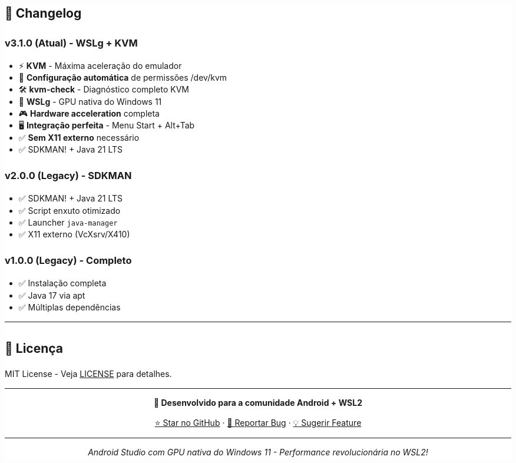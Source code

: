 
## 📝 Changelog

### v3.1.0 (Atual) - WSLg + KVM
- ⚡ **KVM** - Máxima aceleração do emulador
- 🔧 **Configuração automática** de permissões /dev/kvm
- 🛠️ **kvm-check** - Diagnóstico completo KVM
- 🚀 **WSLg** - GPU nativa do Windows 11
- 🎮 **Hardware acceleration** completa
- 🖥️ **Integração perfeita** - Menu Start + Alt+Tab
- ✅ **Sem X11 externo** necessário
- ✅ SDKMAN! + Java 21 LTS

### v2.0.0 (Legacy) - SDKMAN
- ✅ SDKMAN! + Java 21 LTS
- ✅ Script enxuto otimizado
- ✅ Launcher `java-manager`
- ✅ X11 externo (VcXsrv/X410)

### v1.0.0 (Legacy) - Completo
- ✅ Instalação completa
- ✅ Java 17 via apt
- ✅ Múltiplas dependências

---

## 📄 Licença

MIT License - Veja [LICENSE](../LICENSE) para detalhes.

---

<div align="center">

**🚀 Desenvolvido para a comunidade Android + WSL2**

[⭐ Star no GitHub](https://github.com/hiurimendes/dev-setup-wsl) · [🐛 Reportar Bug](https://github.com/hiurimendes/dev-setup-wsl/issues) · [💡 Sugerir Feature](https://github.com/hiurimendes/dev-setup-wsl/issues)

---

*Android Studio com GPU nativa do Windows 11 - Performance revolucionária no WSL2!*

</div>